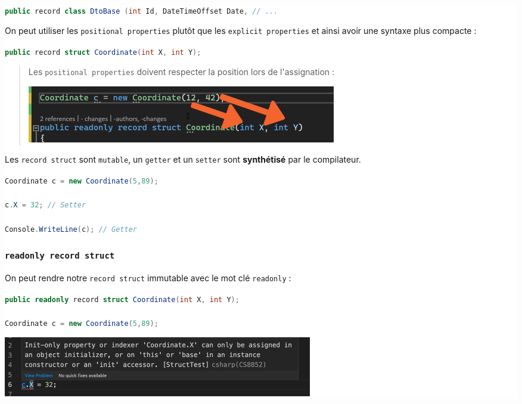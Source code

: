 ```cs
public record class DtoBase (int Id, DateTimeOffset Date, // ...
```

On peut utiliser les `positional properties` plutôt que les `explicit properties` et ainsi avoir une syntaxe plus compacte :

```cs
public record struct Coordinate(int X, int Y);
```

> Les `positional properties` doivent respecter la position lors de l'assignation :
>
> <img src="assets/positional-properties-assignated-position-nnn.png" alt="positional-properties-assignated-position-nnn" style="zoom:50%;" />

Les `record struct` sont `mutable`, un `getter` et un `setter` sont **synthétisé** par le compilateur.

```cs
Coordinate c = new Coordinate(5,89);

c.X = 32; // Setter

Console.WriteLine(c); // Getter
```



### `readonly record struct`

On peut rendre notre `record struct` immutable avec le mot clé `readonly` :

```cs
public readonly record struct Coordinate(int X, int Y);

Coordinate c = new Coordinate(5,89);
```

<img src="assets/readonly-record-struct-not-assignated-rfa.png" alt="readonly-record-struct-not-assignated-rfa" style="zoom:50%;" />
